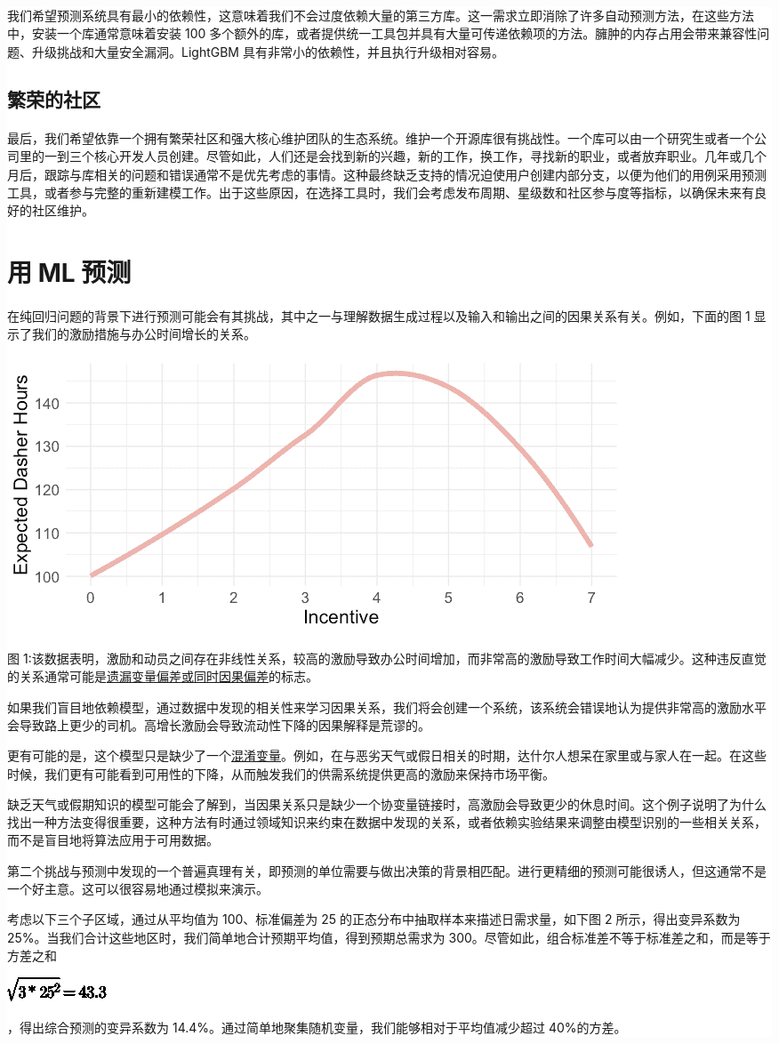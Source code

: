我们希望预测系统具有最小的依赖性，这意味着我们不会过度依赖大量的第三方库。这一需求立即消除了许多自动预测方法，在这些方法中，安装一个库通常意味着安装 100 多个额外的库，或者提供统一工具包并具有大量可传递依赖项的方法。臃肿的内存占用会带来兼容性问题、升级挑战和大量安全漏洞。LightGBM 具有非常小的依赖性，并且执行升级相对容易。

## 繁荣的社区

最后，我们希望依靠一个拥有繁荣社区和强大核心维护团队的生态系统。维护一个开源库很有挑战性。一个库可以由一个研究生或者一个公司里的一到三个核心开发人员创建。尽管如此，人们还是会找到新的兴趣，新的工作，换工作，寻找新的职业，或者放弃职业。几年或几个月后，跟踪与库相关的问题和错误通常不是优先考虑的事情。这种最终缺乏支持的情况迫使用户创建内部分支，以便为他们的用例采用预测工具，或者参与完整的重新建模工作。出于这些原因，在选择工具时，我们会考虑发布周期、星级数和社区参与度等指标，以确保未来有良好的社区维护。

# 用 ML 预测

在纯回归问题的背景下进行预测可能会有其挑战，其中之一与理解数据生成过程以及输入和输出之间的因果关系有关。例如，下面的图 1 显示了我们的激励措施与办公时间增长的关系。

![](img/7e576b5df5447247dca1120b0ddc5d76.png)

图 1:该数据表明，激励和动员之间存在非线性关系，较高的激励导致办公时间增加，而非常高的激励导致工作时间大幅减少。这种违反直觉的关系通常可能是[遗漏变量偏差或同时因果偏差](https://www.econometrics-with-r.org/9-2-ttivomra.html)的标志。

如果我们盲目地依赖模型，通过数据中发现的相关性来学习因果关系，我们将会创建一个系统，该系统会错误地认为提供非常高的激励水平会导致路上更少的司机。高增长激励会导致流动性下降的因果解释是荒谬的。

更有可能的是，这个模型只是缺少了一个[混淆变量](https://www.scribbr.com/methodology/confounding-variables/)。例如，在与恶劣天气或假日相关的时期，达什尔人想呆在家里或与家人在一起。在这些时候，我们更有可能看到可用性的下降，从而触发我们的供需系统提供更高的激励来保持市场平衡。

缺乏天气或假期知识的模型可能会了解到，当因果关系只是缺少一个协变量链接时，高激励会导致更少的休息时间。这个例子说明了为什么找出一种方法变得很重要，这种方法有时通过领域知识来约束在数据中发现的关系，或者依赖实验结果来调整由模型识别的一些相关关系，而不是盲目地将算法应用于可用数据。

第二个挑战与预测中发现的一个普遍真理有关，即预测的单位需要与做出决策的背景相匹配。进行更精细的预测可能很诱人，但这通常不是一个好主意。这可以很容易地通过模拟来演示。

考虑以下三个子区域，通过从平均值为 100、标准偏差为 25 的正态分布中抽取样本来描述日需求量，如下图 2 所示，得出变异系数为 25%。当我们合计这些地区时，我们简单地合计预期平均值，得到预期总需求为 300。尽管如此，组合标准差不等于标准差之和，而是等于方差之和

![](img/d4979c8d7ddb00963bac227d34597c7f.png)

，得出综合预测的变异系数为 14.4%。通过简单地聚集随机变量，我们能够相对于平均值减少超过 40%的方差。
